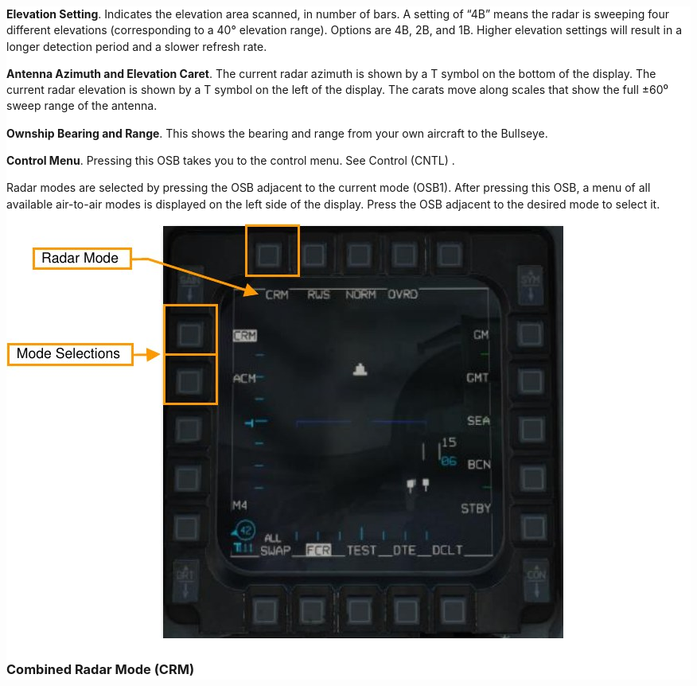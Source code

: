 **Elevation Setting**. Indicates the elevation area scanned, in number of bars. A setting of “4B” means the radar
is sweeping four different elevations (corresponding to a 40° elevation range). Options are 4B, 2B, and 1B.
Higher elevation settings will result in a longer detection period and a slower refresh rate.

**Antenna Azimuth and Elevation Caret**. The current radar azimuth is shown by a T symbol on the bottom of
the display. The current radar elevation is shown by a T symbol on the left of the display. The carats move
along scales that show the full ±60⁰ sweep range of the antenna.

**Ownship Bearing and Range**. This shows the bearing and range from your own aircraft to the Bullseye.

**Control Menu**. Pressing this OSB takes you to the control menu. See Control (CNTL) .

Radar modes are selected by pressing the OSB adjacent to the current mode (OSB1). After pressing this OSB,
a menu of all available air-to-air modes is displayed on the left side of the display. Press the OSB adjacent to
the desired mode to select it.

![](img/img-141-1-screen.jpg)

### Combined Radar Mode (CRM)
